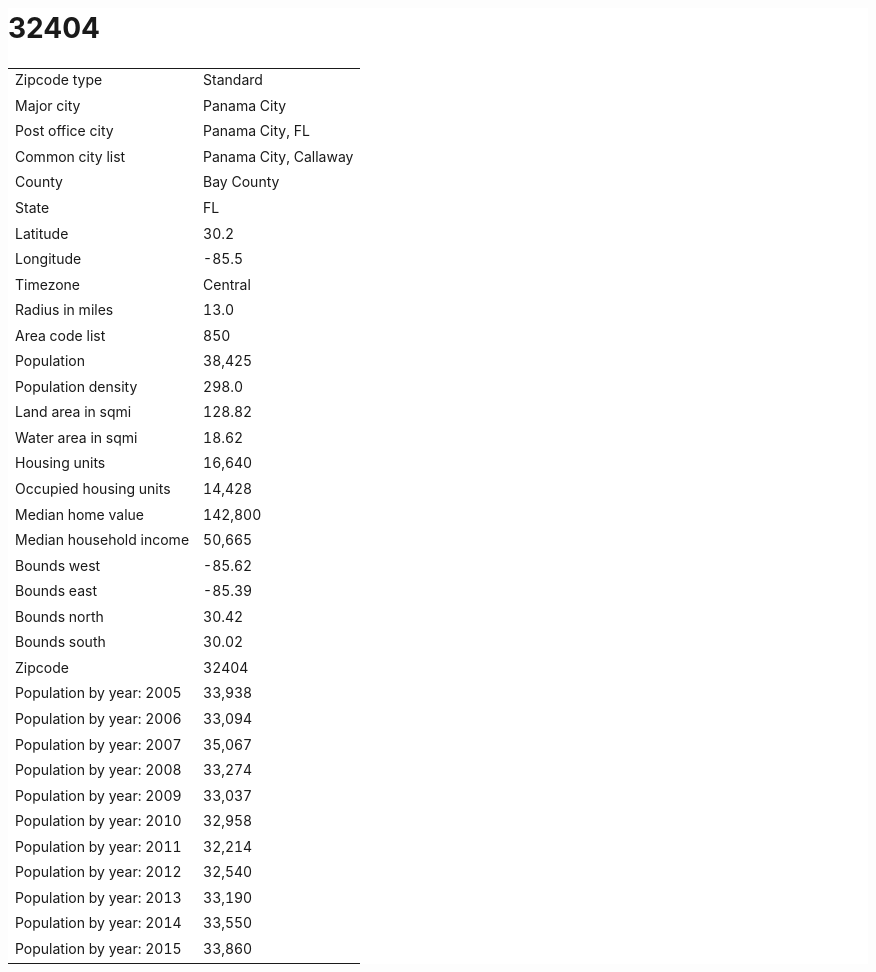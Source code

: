 32404
=====
|||
|--|--|
|Zipcode type|Standard|
|Major city|Panama City|
|Post office city|Panama City, FL|
|Common city list|Panama City, Callaway|
|County|Bay County|
|State|FL|
|Latitude|30.2|
|Longitude|-85.5|
|Timezone|Central|
|Radius in miles|13.0|
|Area code list|850|
|Population|38,425|
|Population density|298.0|
|Land area in sqmi|128.82|
|Water area in sqmi|18.62|
|Housing units|16,640|
|Occupied housing units|14,428|
|Median home value|142,800|
|Median household income|50,665|
|Bounds west|-85.62|
|Bounds east|-85.39|
|Bounds north|30.42|
|Bounds south|30.02|
|Zipcode|32404|
|Population by year: 2005|33,938|
|Population by year: 2006|33,094|
|Population by year: 2007|35,067|
|Population by year: 2008|33,274|
|Population by year: 2009|33,037|
|Population by year: 2010|32,958|
|Population by year: 2011|32,214|
|Population by year: 2012|32,540|
|Population by year: 2013|33,190|
|Population by year: 2014|33,550|
|Population by year: 2015|33,860|